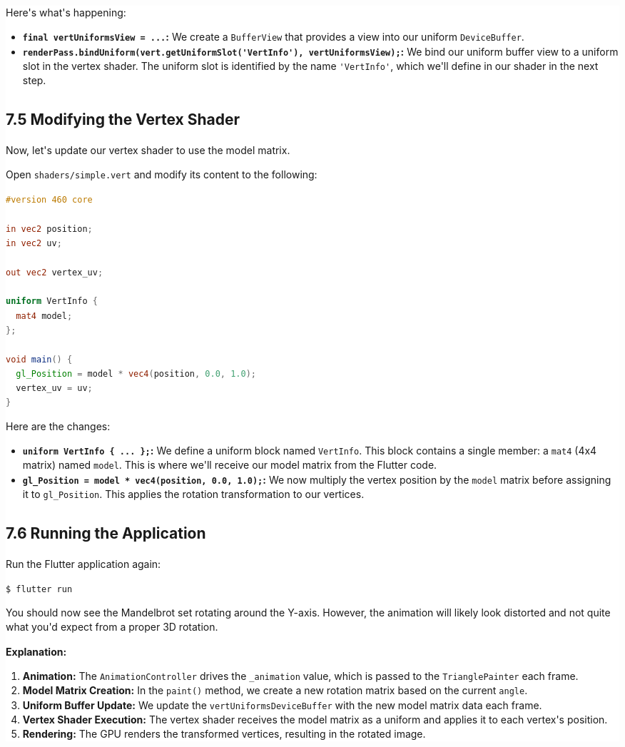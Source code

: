 Here's what's happening:

*   **`final vertUniformsView = ...`:** We create a `BufferView` that provides a view into our uniform `DeviceBuffer`.
*   **`renderPass.bindUniform(vert.getUniformSlot('VertInfo'), vertUniformsView);`:** We bind our uniform buffer view to a uniform slot in the vertex shader. The uniform slot is identified by the name `'VertInfo'`, which we'll define in our shader in the next step.

## 7.5 Modifying the Vertex Shader

Now, let's update our vertex shader to use the model matrix.

Open `shaders/simple.vert` and modify its content to the following:

```glsl
#version 460 core

in vec2 position;
in vec2 uv;

out vec2 vertex_uv;

uniform VertInfo {
  mat4 model;
};

void main() {
  gl_Position = model * vec4(position, 0.0, 1.0);
  vertex_uv = uv;
}
```

Here are the changes:

*   **`uniform VertInfo { ... };`:** We define a uniform block named `VertInfo`. This block contains a single member: a `mat4` (4x4 matrix) named `model`. This is where we'll receive our model matrix from the Flutter code.
*   **`gl_Position = model * vec4(position, 0.0, 1.0);`:** We now multiply the vertex position by the `model` matrix before assigning it to `gl_Position`. This applies the rotation transformation to our vertices.

## 7.6 Running the Application

Run the Flutter application again:

```console
$ flutter run
```

You should now see the Mandelbrot set rotating around the Y-axis. However, the animation will likely look distorted and not quite what you'd expect from a proper 3D rotation.

**Explanation:**

1.  **Animation:** The `AnimationController` drives the `_animation` value, which is passed to the `TrianglePainter` each frame.
2.  **Model Matrix Creation:** In the `paint()` method, we create a new rotation matrix based on the current `angle`.
3.  **Uniform Buffer Update:** We update the `vertUniformsDeviceBuffer` with the new model matrix data each frame.
4.  **Vertex Shader Execution:** The vertex shader receives the model matrix as a uniform and applies it to each vertex's position.
5.  **Rendering:** The GPU renders the transformed vertices, resulting in the rotated image.
